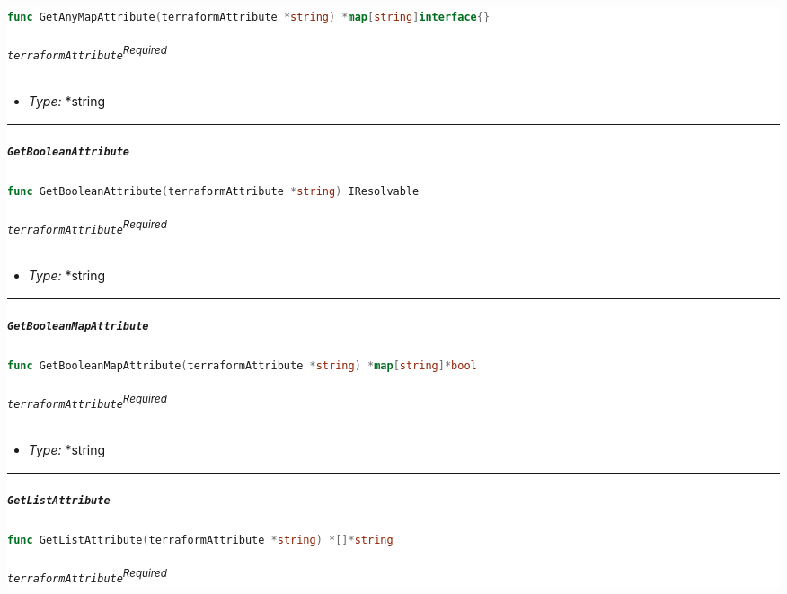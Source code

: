 ```go
func GetAnyMapAttribute(terraformAttribute *string) *map[string]interface{}
```

###### `terraformAttribute`<sup>Required</sup> <a name="terraformAttribute" id="@cdktf/provider-opentelekomcloud.networkingFloatingipAssociateV2.NetworkingFloatingipAssociateV2.getAnyMapAttribute.parameter.terraformAttribute"></a>

- *Type:* *string

---

##### `GetBooleanAttribute` <a name="GetBooleanAttribute" id="@cdktf/provider-opentelekomcloud.networkingFloatingipAssociateV2.NetworkingFloatingipAssociateV2.getBooleanAttribute"></a>

```go
func GetBooleanAttribute(terraformAttribute *string) IResolvable
```

###### `terraformAttribute`<sup>Required</sup> <a name="terraformAttribute" id="@cdktf/provider-opentelekomcloud.networkingFloatingipAssociateV2.NetworkingFloatingipAssociateV2.getBooleanAttribute.parameter.terraformAttribute"></a>

- *Type:* *string

---

##### `GetBooleanMapAttribute` <a name="GetBooleanMapAttribute" id="@cdktf/provider-opentelekomcloud.networkingFloatingipAssociateV2.NetworkingFloatingipAssociateV2.getBooleanMapAttribute"></a>

```go
func GetBooleanMapAttribute(terraformAttribute *string) *map[string]*bool
```

###### `terraformAttribute`<sup>Required</sup> <a name="terraformAttribute" id="@cdktf/provider-opentelekomcloud.networkingFloatingipAssociateV2.NetworkingFloatingipAssociateV2.getBooleanMapAttribute.parameter.terraformAttribute"></a>

- *Type:* *string

---

##### `GetListAttribute` <a name="GetListAttribute" id="@cdktf/provider-opentelekomcloud.networkingFloatingipAssociateV2.NetworkingFloatingipAssociateV2.getListAttribute"></a>

```go
func GetListAttribute(terraformAttribute *string) *[]*string
```

###### `terraformAttribute`<sup>Required</sup> <a name="terraformAttribute" id="@cdktf/provider-opentelekomcloud.networkingFloatingipAssociateV2.NetworkingFloatingipAssociateV2.getListAttribute.parameter.terraformAttribute"></a>
